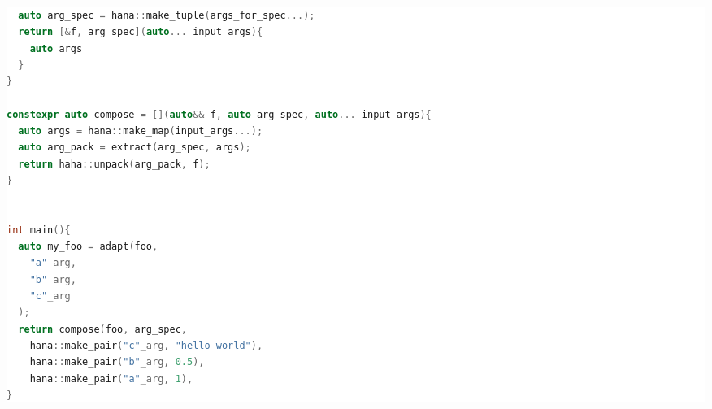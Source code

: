 ```cpp
  auto arg_spec = hana::make_tuple(args_for_spec...);
  return [&f, arg_spec](auto... input_args){
    auto args
  }
}

constexpr auto compose = [](auto&& f, auto arg_spec, auto... input_args){
  auto args = hana::make_map(input_args...);
  auto arg_pack = extract(arg_spec, args);
  return haha::unpack(arg_pack, f);
}


int main(){
  auto my_foo = adapt(foo,
    "a"_arg,
    "b"_arg,
    "c"_arg
  );
  return compose(foo, arg_spec,
    hana::make_pair("c"_arg, "hello world"),
    hana::make_pair("b"_arg, 0.5),
    hana::make_pair("a"_arg, 1),
}
```
